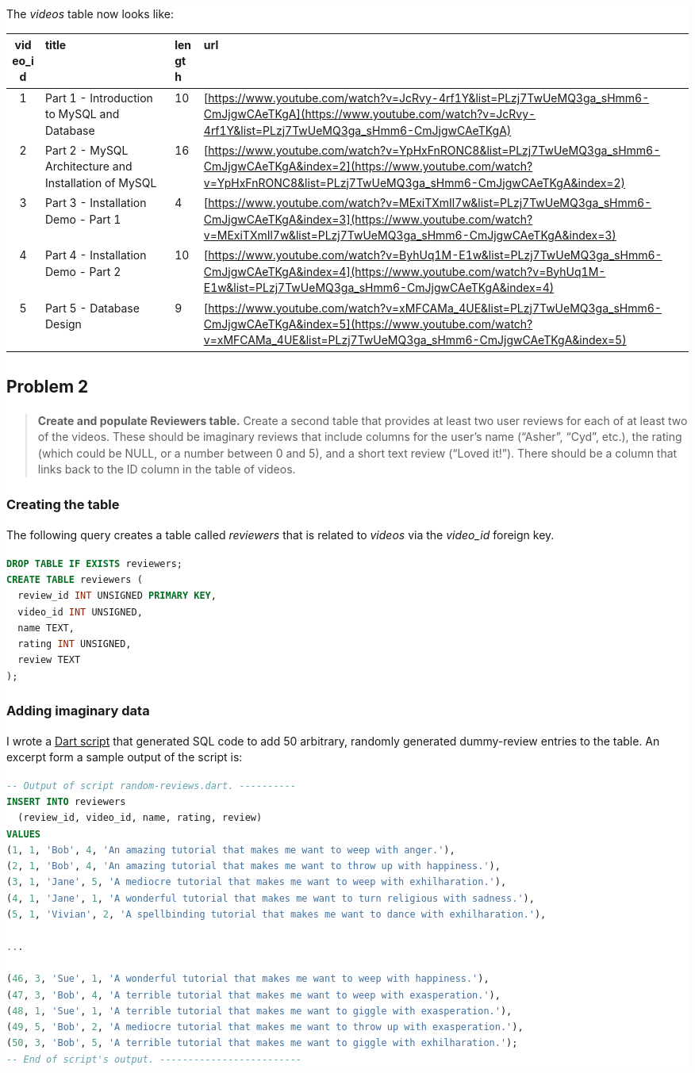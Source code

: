 The *videos* table now looks like:

|video_id|title|length|url|
|:--:|:--|:--|:--|
|1|Part 1 - Introduction to MySQL and Database|10|[https://www.youtube.com/watch?v=JcRvy-4rf1Y&list=PLzj7TwUeMQ3ga_sHmm6-CmJjgwCAeTKgA](https://www.youtube.com/watch?v=JcRvy-4rf1Y&list=PLzj7TwUeMQ3ga_sHmm6-CmJjgwCAeTKgA)|
|2|Part 2 - MySQL Architecture and Installation of MySQL|16|[https://www.youtube.com/watch?v=YpHxFnRONC8&list=PLzj7TwUeMQ3ga_sHmm6-CmJjgwCAeTKgA&index=2](https://www.youtube.com/watch?v=YpHxFnRONC8&list=PLzj7TwUeMQ3ga_sHmm6-CmJjgwCAeTKgA&index=2)|
|3|Part 3 - Installation Demo - Part 1|4|[https://www.youtube.com/watch?v=MExiTXmIl7w&list=PLzj7TwUeMQ3ga_sHmm6-CmJjgwCAeTKgA&index=3](https://www.youtube.com/watch?v=MExiTXmIl7w&list=PLzj7TwUeMQ3ga_sHmm6-CmJjgwCAeTKgA&index=3)|
|4|Part 4 - Installation Demo - Part 2|10|[https://www.youtube.com/watch?v=ByhUq1M-E1w&list=PLzj7TwUeMQ3ga_sHmm6-CmJjgwCAeTKgA&index=4](https://www.youtube.com/watch?v=ByhUq1M-E1w&list=PLzj7TwUeMQ3ga_sHmm6-CmJjgwCAeTKgA&index=4)|
|5|Part 5 - Database Design|9|[https://www.youtube.com/watch?v=xMFCAMa_4UE&list=PLzj7TwUeMQ3ga_sHmm6-CmJjgwCAeTKgA&index=5](https://www.youtube.com/watch?v=xMFCAMa_4UE&list=PLzj7TwUeMQ3ga_sHmm6-CmJjgwCAeTKgA&index=5)|

## Problem 2

> **Create and populate Reviewers table.** Create a second table that provides at least two user reviews for each of at least two of the videos. These should be imaginary reviews that include columns for the user’s name (“Asher”, “Cyd”, etc.), the rating (which could be NULL, or a number between 0 and 5), and a short text review (“Loved it!”). There should be a column that links back to the ID column in the table of videos.

### Creating the table

The following query creates a table called *reviewers* that is related to *videos* via the *video_id* foreign key.

```sql
DROP TABLE IF EXISTS reviewers;
CREATE TABLE reviewers (
  review_id INT UNSIGNED PRIMARY KEY,
  video_id INT UNSIGNED,
  name TEXT,
  rating INT UNSIGNED,
  review TEXT
);
```

### Adding imaginary data

I wrote a [Dart script](random-reviews.dart) that generated SQL code to add 50 arbitrary, randomly generated dummy-review entries to the table. An excerpt form a sample output of the script is:

```sql
-- Output of script random-reviews.dart. ----------
INSERT INTO reviewers
  (review_id, video_id, name, rating, review)
VALUES
(1, 1, 'Bob', 4, 'An amazing tutorial that makes me want to weep with anger.'),
(2, 1, 'Bob', 4, 'An amazing tutorial that makes me want to throw up with happiness.'),
(3, 1, 'Jane', 5, 'A mediocre tutorial that makes me want to weep with exhilharation.'),
(4, 1, 'Jane', 1, 'A wonderful tutorial that makes me want to turn religious with sadness.'),
(5, 1, 'Vivian', 2, 'A spellbinding tutorial that makes me want to dance with exhilharation.'),

...

(46, 3, 'Sue', 1, 'A wonderful tutorial that makes me want to weep with happiness.'),
(47, 3, 'Bob', 4, 'A terrible tutorial that makes me want to weep with exasperation.'),
(48, 1, 'Sue', 1, 'A terrible tutorial that makes me want to giggle with exasperation.'),
(49, 5, 'Bob', 2, 'A mediocre tutorial that makes me want to throw up with exasperation.'),
(50, 3, 'Bob', 5, 'A terrible tutorial that makes me want to giggle with exhilharation.');
-- End of script's output. -------------------------
```
